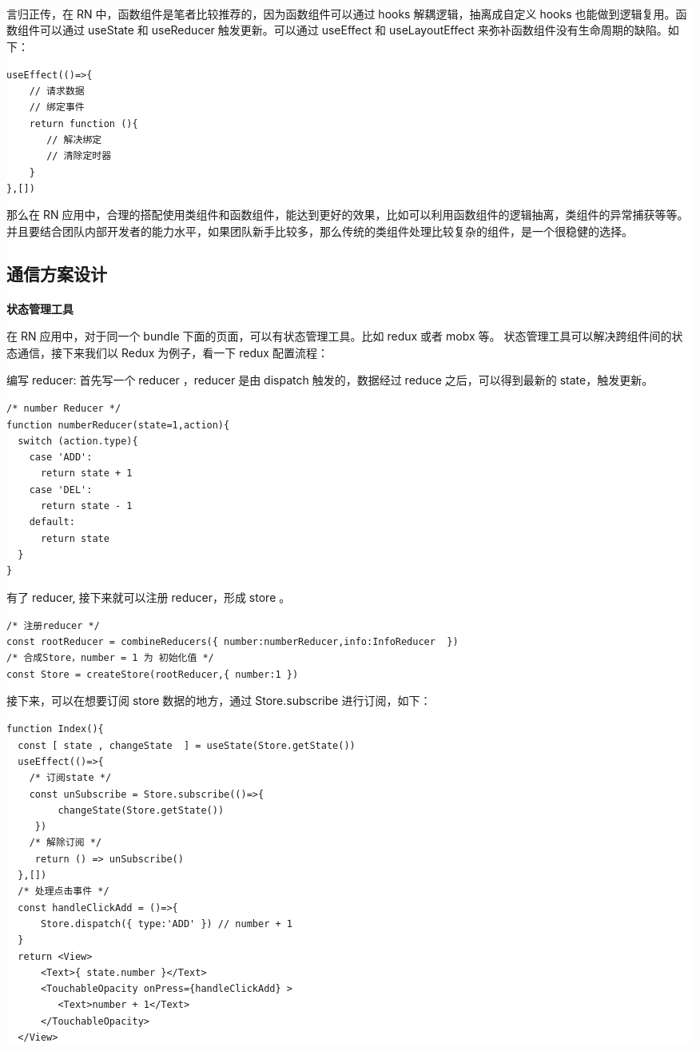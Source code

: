 
言归正传，在 RN 中，函数组件是笔者比较推荐的，因为函数组件可以通过 hooks 解耦逻辑，抽离成自定义 hooks 也能做到逻辑复用。函数组件可以通过 useState 和 useReducer 触发更新。可以通过 useEffect 和 useLayoutEffect 来弥补函数组件没有生命周期的缺陷。如下：

    useEffect(()=>{
        // 请求数据
        // 绑定事件
        return function (){
           // 解决绑定
           // 清除定时器
        }
    },[])
    

那么在 RN 应用中，合理的搭配使用类组件和函数组件，能达到更好的效果，比如可以利用函数组件的逻辑抽离，类组件的异常捕获等等。并且要结合团队内部开发者的能力水平，如果团队新手比较多，那么传统的类组件处理比较复杂的组件，是一个很稳健的选择。

通信方案设计
------

**状态管理工具**

在 RN 应用中，对于同一个 bundle 下面的页面，可以有状态管理工具。比如 redux 或者 mobx 等。 状态管理工具可以解决跨组件间的状态通信，接下来我们以 Redux 为例子，看一下 redux 配置流程：

编写 reducer: 首先写一个 reducer ，reducer 是由 dispatch 触发的，数据经过 reduce 之后，可以得到最新的 state，触发更新。

    /* number Reducer */
    function numberReducer(state=1,action){
      switch (action.type){
        case 'ADD':
          return state + 1
        case 'DEL':
          return state - 1
        default:
          return state
      } 
    }
    

有了 reducer, 接下来就可以注册 reducer，形成 store 。

    /* 注册reducer */
    const rootReducer = combineReducers({ number:numberReducer,info:InfoReducer  })
    /* 合成Store，number = 1 为 初始化值 */
    const Store = createStore(rootReducer,{ number:1 }) 
    

接下来，可以在想要订阅 store 数据的地方，通过 Store.subscribe 进行订阅，如下：

    function Index(){
      const [ state , changeState  ] = useState(Store.getState())
      useEffect(()=>{
        /* 订阅state */
        const unSubscribe = Store.subscribe(()=>{
             changeState(Store.getState())
         })
        /* 解除订阅 */
         return () => unSubscribe()
      },[])
      /* 处理点击事件 */
      const handleClickAdd = ()=>{
          Store.dispatch({ type:'ADD' }) // number + 1
      }
      return <View>
          <Text>{ state.number }</Text>
          <TouchableOpacity onPress={handleClickAdd} >
             <Text>number + 1</Text>
          </TouchableOpacity>
      </View>